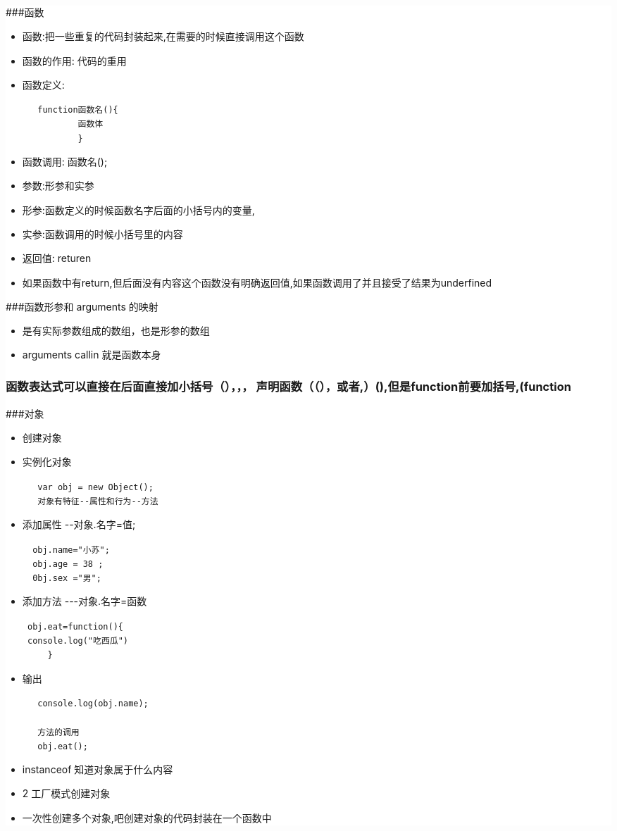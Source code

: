 ###函数

+ 函数:把一些重复的代码封装起来,在需要的时候直接调用这个函数
+ 函数的作用: 代码的重用
+ 函数定义: 

         function函数名(){
                 函数体 
                 }

+ 函数调用: 函数名();

+ 参数:形参和实参
+ 形参:函数定义的时候函数名字后面的小括号内的变量, 
+ 实参:函数调用的时候小括号里的内容
+ 返回值: returen
+ 如果函数中有return,但后面没有内容这个函数没有明确返回值,如果函数调用了并且接受了结果为underfined

###函数形参和 arguments 的映射

+ 是有实际参数组成的数组，也是形参的数组

+ arguments callin 就是函数本身

### 函数表达式可以直接在后面直接加小括号（），，， 声明函数（（），或者,）(),但是function前要加括号,(function





###对象
 
+ 创建对象 
+ 实例化对象   
      
         var obj = new Object();
         对象有特征--属性和行为--方法
+ 添加属性 --对象.名字=值;
  
        obj.name="小苏";
        obj.age = 38 ;
        0bj.sex ="男";
+  添加方法   ---对象.名字=函数

        obj.eat=function(){
        console.log("吃西瓜")
            }

+ 输出  

         console.log(obj.name);
        
         方法的调用
         obj.eat();


+ instanceof   知道对象属于什么内容

+ 2  工厂模式创建对象
+   一次性创建多个对象,吧创建对象的代码封装在一个函数中
       